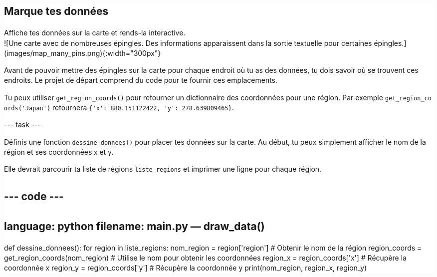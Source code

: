 ## Marque tes données

<div style="display: flex; flex-wrap: wrap">
<div style="flex-basis: 200px; flex-grow: 1; margin-right: 15px;">
Affiche tes données sur la carte et rends-la interactive.
</div>
<div>
![Une carte avec de nombreuses épingles. Des informations apparaissent dans la sortie textuelle pour certaines épingles.](images/map_many_pins.png){:width="300px"}
</div>
</div>

Avant de pouvoir mettre des épingles sur la carte pour chaque endroit où tu as des données, tu dois savoir où se trouvent ces endroits. Le projet de départ comprend du code pour te fournir ces emplacements.

Tu peux utiliser `get_region_coords()` pour retourner un dictionnaire des coordonnées pour une région. Par exemple `get_region_coords('Japan')` retournera `{'x': 880.151122422, 'y': 278.639809465}`.

--- task ---

Définis une fonction `dessine_donnees()` pour placer tes données sur la carte. Au début, tu peux simplement afficher le nom de la région et ses coordonnées `x` et `y`.

Elle devrait parcourir ta liste de régions `liste_regions` et imprimer une ligne pour chaque région.

--- code ---
---
language: python
filename: main.py — draw_data()
---
def dessine_donnees():
    for region in liste_regions:
        nom_region = region['region'] # Obtenir le nom de la région
        region_coords = get_region_coords(nom_region) # Utilise le nom pour obtenir les coordonnées
        region_x = region_coords['x'] # Récupère la coordonnée x
        region_y = region_coords['y'] # Récupère la coordonnée y
        print(nom_region, region_x, region_y)
